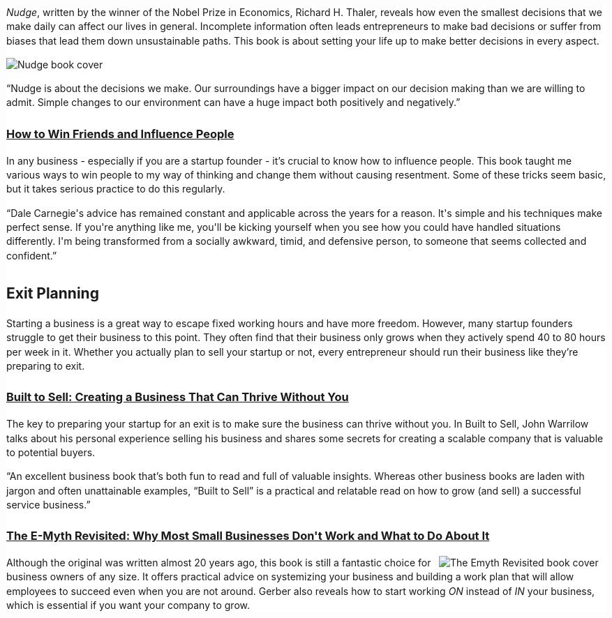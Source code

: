 _Nudge_, written by the winner of the Nobel Prize in Economics, Richard H. Thaler, reveals how even the smallest decisions that we make daily can affect our lives in general. Incomplete information often leads entrepreneurs to make bad decisions or suffer from biases that lead them down unsustainable paths. This book is about setting your life up to make better decisions in every aspect.


![Nudge book cover](https://i.imgur.com/1W4DTuG.jpg)


“Nudge is about the decisions we make. Our surroundings have a bigger impact on our decision making than we are willing to admit. Simple changes to our environment can have a huge impact both positively and negatively.”


### [How to Win Friends and Influence People](https://amzn.to/35L7fEZ)

In any business - especially if you are a startup founder - it’s crucial to know how to influence people. This book taught me various ways to win people to my way of thinking and change them without causing resentment. Some of these tricks seem basic, but it takes serious practice to do this regularly.

“Dale Carnegie's advice has remained constant and applicable across the years for a reason. It's simple and his techniques make perfect sense. If you're anything like me, you'll be kicking yourself when you see how you could have handled situations differently. I'm being transformed from a socially awkward, timid, and defensive person, to someone that seems collected and confident.”


## Exit Planning

Starting a business is a great way to escape fixed working hours and have more freedom. However, many startup founders struggle to get their business to this point. They often find that their business only grows when they actively spend 40 to 80 hours per week in it. Whether you actually plan to sell your startup or not, every entrepreneur should run their business like they’re preparing to exit.


### [Built to Sell: Creating a Business That Can Thrive Without You](https://amzn.to/38YeM5v)

The key to preparing your startup for an exit is to make sure the business can thrive without you. In Built to Sell, John Warrilow talks about his personal experience selling his business and shares some secrets for creating a scalable company that is valuable to potential buyers.

“An excellent business book that’s both fun to read and full of valuable insights. Whereas other business books are laden with jargon and often unattainable examples, “Built to Sell” is a practical and relatable read on how to grow (and sell) a successful service business.”


### [The E-Myth Revisited: Why Most Small Businesses Don't Work and What to Do About It](https://amzn.to/2UI6SVt)

[<img src="https://i.imgur.com/TUs6CzA.jpg" style="width: 240px; float: right; margin-left: 10px;" alt="The Emyth Revisited book cover" />](https://amzn.to/2UI6SVt)

Although the original was written almost 20 years ago, this book is still a fantastic choice for business owners of any size. It offers practical advice on systemizing your business and building a work plan that will allow employees to succeed even when you are not around. Gerber also reveals how to start working _ON_ instead of _IN_ your business, which is essential if you want your company to grow.
